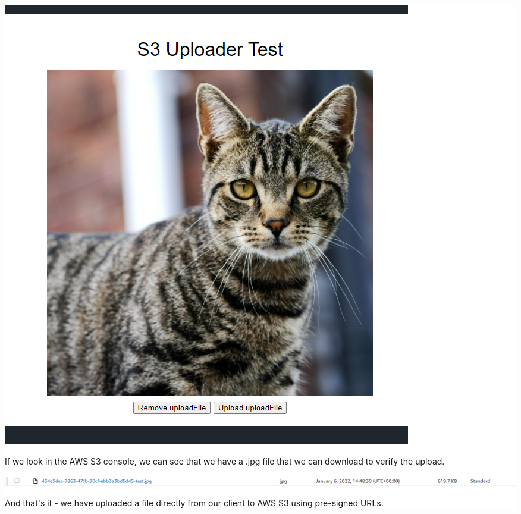 ![](/assets/Pasted%20image%2020220106160712.png)

If we look in the AWS S3 console, we can see that we have a .jpg file that we can download to verify the upload.

![](/assets/Pasted%20image%2020220106160905.png)

And that's it - we have uploaded a file directly from our client to AWS S3 using pre-signed URLs.